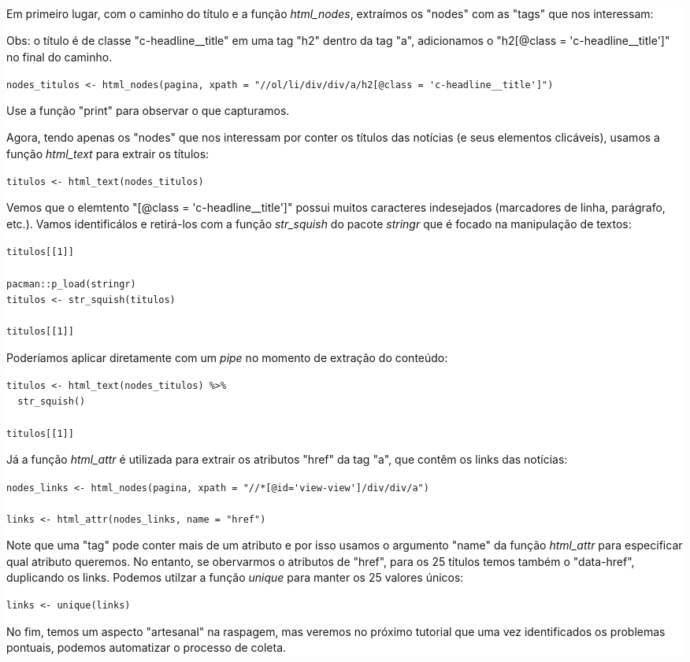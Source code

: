 Em primeiro lugar, com o caminho do título e a função *html_nodes*, extraímos os "nodes" com as "tags" que nos interessam:

Obs: o título é de classe "c-headline\_\_title" em uma tag "h2" dentro da tag "a", adicionamos o "h2[@class = 'c-headline\_\_title']" no final do caminho.

```{r}
nodes_titulos <- html_nodes(pagina, xpath = "//ol/li/div/div/a/h2[@class = 'c-headline__title']")
```

Use a função "print" para observar o que capturamos.

Agora, tendo apenas os "nodes" que nos interessam por conter os títulos das notícias (e seus elementos clicáveis), usamos a função *html_text* para extrair os títulos:

```{r}
titulos <- html_text(nodes_titulos) 
```

Vemos que o elemtento "[@class = 'c-headline\_\_title']" possui muitos caracteres indesejados (marcadores de linha, parágrafo, etc.). Vamos identificálos e retirá-los com a função *str_squish* do pacote *stringr* que é focado na manipulação de textos:

```{r}
titulos[[1]]

pacman::p_load(stringr)
titulos <- str_squish(titulos)

titulos[[1]]
```

Poderíamos aplicar diretamente com um *pipe* no momento de extração do conteúdo:

```{r}
titulos <- html_text(nodes_titulos) %>% 
  str_squish()

titulos[[1]]
```

Já a função *html_attr* é utilizada para extrair os atributos "href" da tag "a", que contêm os links das notícias:

```{r}
nodes_links <- html_nodes(pagina, xpath = "//*[@id='view-view']/div/div/a")

links <- html_attr(nodes_links, name = "href")
```

Note que uma "tag" pode conter mais de um atributo e por isso usamos o argumento "name" da função *html_attr* para especificar qual atributo queremos. No entanto, se obervarmos o atributos de "href", para os 25 títulos temos também o "data-href", duplicando os links. Podemos utilzar a função *unique* para manter os 25 valores únicos:

```{r}
links <- unique(links)
```

No fim, temos um aspecto "artesanal" na raspagem, mas veremos no próximo tutorial que uma vez identificados os problemas pontuais, podemos automatizar o processo de coleta.
